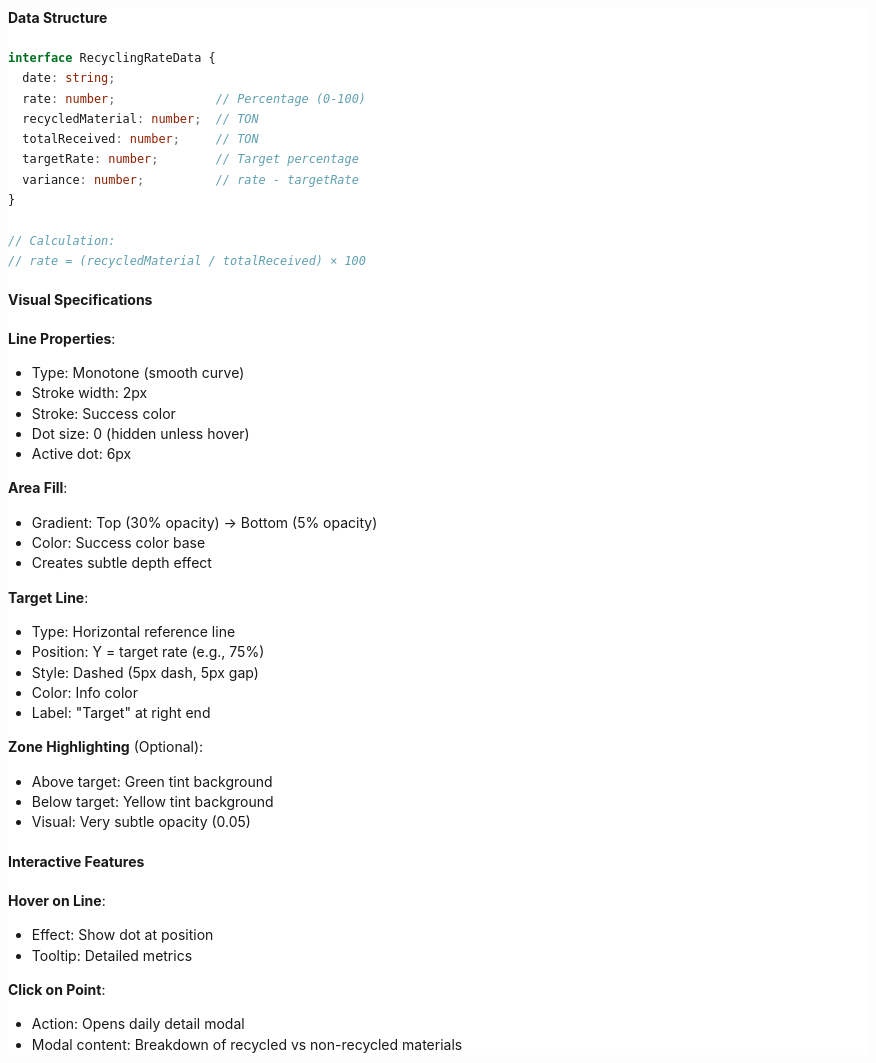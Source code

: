 #### Data Structure

```typescript
interface RecyclingRateData {
  date: string;
  rate: number;              // Percentage (0-100)
  recycledMaterial: number;  // TON
  totalReceived: number;     // TON
  targetRate: number;        // Target percentage
  variance: number;          // rate - targetRate
}

// Calculation:
// rate = (recycledMaterial / totalReceived) × 100
```

#### Visual Specifications

**Line Properties**:

- Type: Monotone (smooth curve)
- Stroke width: 2px
- Stroke: Success color
- Dot size: 0 (hidden unless hover)
- Active dot: 6px

**Area Fill**:

- Gradient: Top (30% opacity) → Bottom (5% opacity)
- Color: Success color base
- Creates subtle depth effect

**Target Line**:

- Type: Horizontal reference line
- Position: Y = target rate (e.g., 75%)
- Style: Dashed (5px dash, 5px gap)
- Color: Info color
- Label: "Target" at right end

**Zone Highlighting** (Optional):

- Above target: Green tint background
- Below target: Yellow tint background
- Visual: Very subtle opacity (0.05)

#### Interactive Features

**Hover on Line**:

- Effect: Show dot at position
- Tooltip: Detailed metrics

**Click on Point**:

- Action: Opens daily detail modal
- Modal content: Breakdown of recycled vs non-recycled materials
